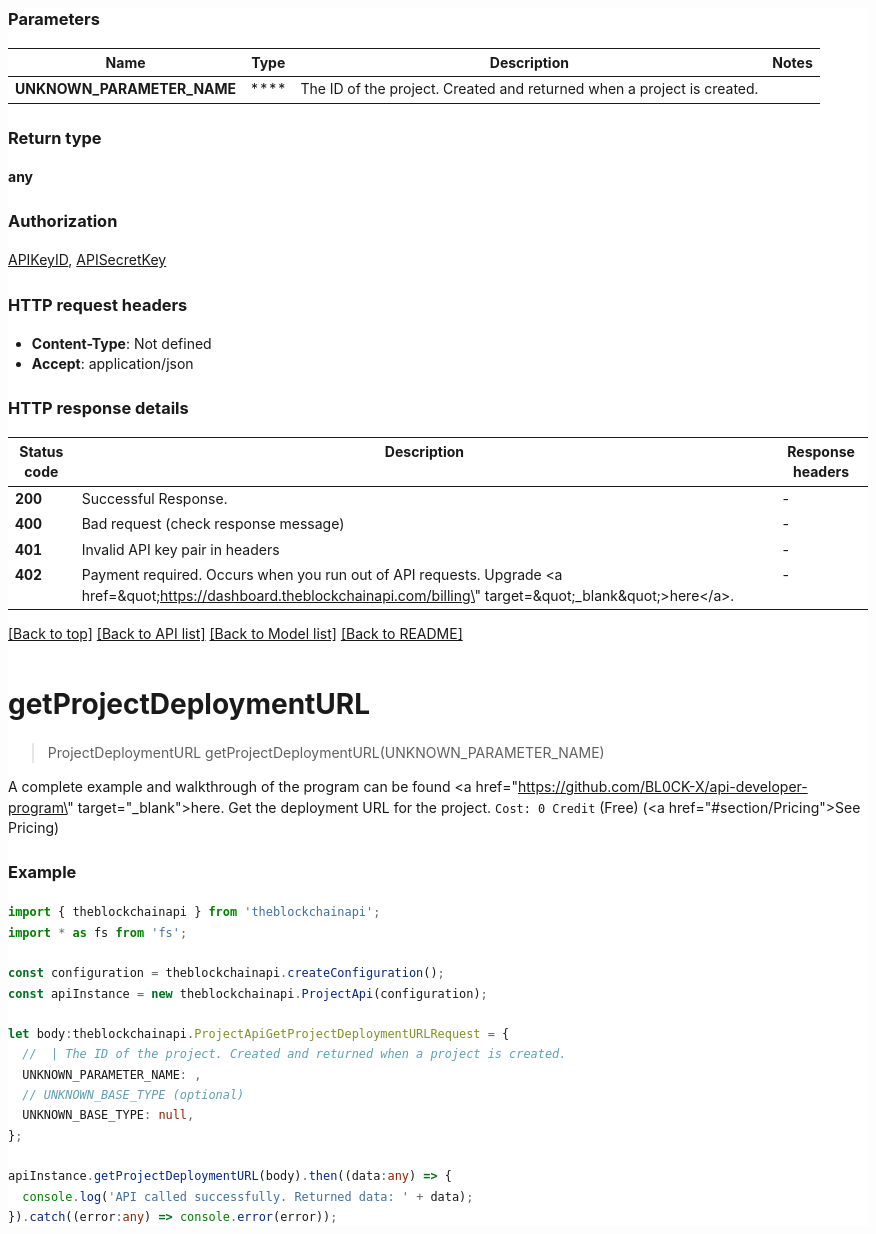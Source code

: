 
### Parameters

Name | Type | Description  | Notes
------------- | ------------- | ------------- | -------------
 **UNKNOWN_PARAMETER_NAME** | ****| The ID of the project. Created and returned when a project is created. |


### Return type

**any**

### Authorization

[APIKeyID](README.md#APIKeyID), [APISecretKey](README.md#APISecretKey)

### HTTP request headers

 - **Content-Type**: Not defined
 - **Accept**: application/json


### HTTP response details
| Status code | Description | Response headers |
|-------------|-------------|------------------|
**200** | Successful Response. |  -  |
**400** | Bad request (check response message) |  -  |
**401** | Invalid API key pair in headers |  -  |
**402** | Payment required. Occurs when you run out of API requests. Upgrade &lt;a href&#x3D;\&quot;https://dashboard.theblockchainapi.com/billing\&quot; target&#x3D;\&quot;_blank\&quot;&gt;here&lt;/a&gt;. |  -  |

[[Back to top]](#) [[Back to API list]](README.md#documentation-for-api-endpoints) [[Back to Model list]](README.md#documentation-for-models) [[Back to README]](README.md)

# **getProjectDeploymentURL**
> ProjectDeploymentURL getProjectDeploymentURL(UNKNOWN_PARAMETER_NAME)

A complete example and walkthrough of the program can be found <a href=\"https://github.com/BL0CK-X/api-developer-program\" target=\"_blank\">here</a>.  Get the deployment URL for the project.  `Cost: 0 Credit` (Free) (<a href=\"#section/Pricing\">See Pricing</a>)

### Example


```typescript
import { theblockchainapi } from 'theblockchainapi';
import * as fs from 'fs';

const configuration = theblockchainapi.createConfiguration();
const apiInstance = new theblockchainapi.ProjectApi(configuration);

let body:theblockchainapi.ProjectApiGetProjectDeploymentURLRequest = {
  //  | The ID of the project. Created and returned when a project is created.
  UNKNOWN_PARAMETER_NAME: ,
  // UNKNOWN_BASE_TYPE (optional)
  UNKNOWN_BASE_TYPE: null,
};

apiInstance.getProjectDeploymentURL(body).then((data:any) => {
  console.log('API called successfully. Returned data: ' + data);
}).catch((error:any) => console.error(error));
```
